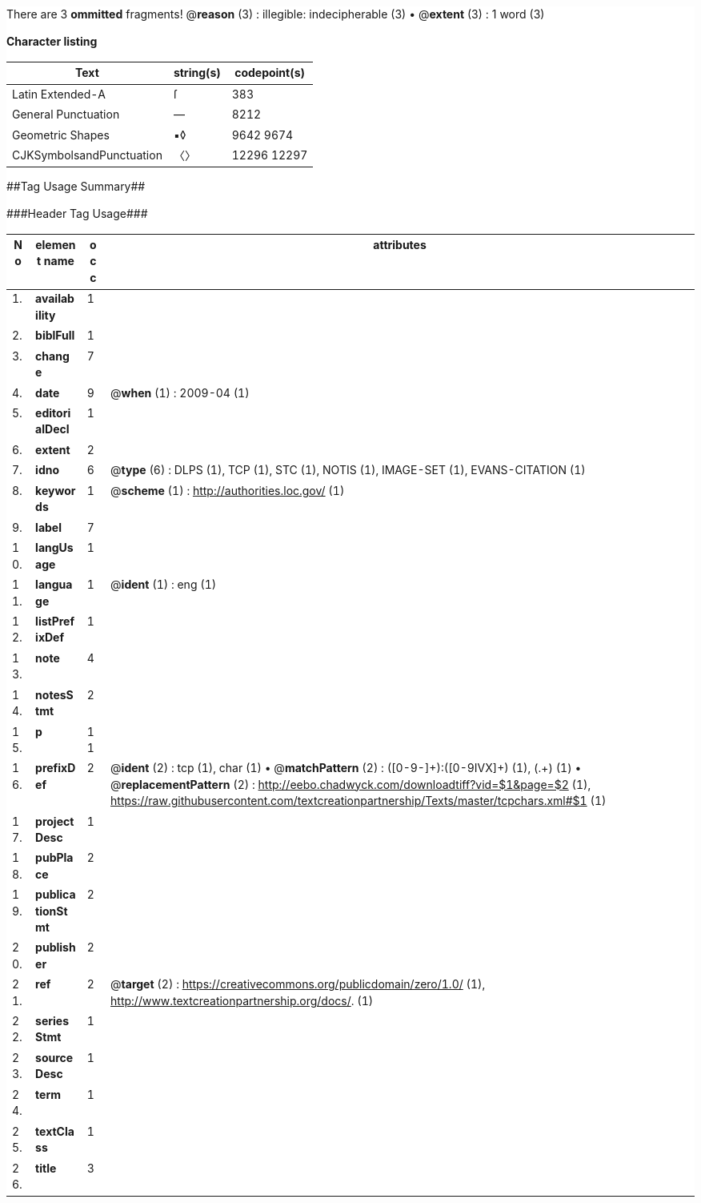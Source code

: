 There are 3 **ommitted** fragments! 
 @__reason__ (3) : illegible: indecipherable (3)  •  @__extent__ (3) : 1 word (3)

**Character listing**


|Text|string(s)|codepoint(s)|
|---|---|---|
|Latin Extended-A|ſ|383|
|General Punctuation|—|8212|
|Geometric Shapes|▪◊|9642 9674|
|CJKSymbolsandPunctuation|〈〉|12296 12297|

##Tag Usage Summary##

###Header Tag Usage###

|No|element name|occ|attributes|
|---|---|---|---|
|1.|__availability__|1||
|2.|__biblFull__|1||
|3.|__change__|7||
|4.|__date__|9| @__when__ (1) : 2009-04 (1)|
|5.|__editorialDecl__|1||
|6.|__extent__|2||
|7.|__idno__|6| @__type__ (6) : DLPS (1), TCP (1), STC (1), NOTIS (1), IMAGE-SET (1), EVANS-CITATION (1)|
|8.|__keywords__|1| @__scheme__ (1) : http://authorities.loc.gov/ (1)|
|9.|__label__|7||
|10.|__langUsage__|1||
|11.|__language__|1| @__ident__ (1) : eng (1)|
|12.|__listPrefixDef__|1||
|13.|__note__|4||
|14.|__notesStmt__|2||
|15.|__p__|11||
|16.|__prefixDef__|2| @__ident__ (2) : tcp (1), char (1)  •  @__matchPattern__ (2) : ([0-9\-]+):([0-9IVX]+) (1), (.+) (1)  •  @__replacementPattern__ (2) : http://eebo.chadwyck.com/downloadtiff?vid=$1&page=$2 (1), https://raw.githubusercontent.com/textcreationpartnership/Texts/master/tcpchars.xml#$1 (1)|
|17.|__projectDesc__|1||
|18.|__pubPlace__|2||
|19.|__publicationStmt__|2||
|20.|__publisher__|2||
|21.|__ref__|2| @__target__ (2) : https://creativecommons.org/publicdomain/zero/1.0/ (1), http://www.textcreationpartnership.org/docs/. (1)|
|22.|__seriesStmt__|1||
|23.|__sourceDesc__|1||
|24.|__term__|1||
|25.|__textClass__|1||
|26.|__title__|3||